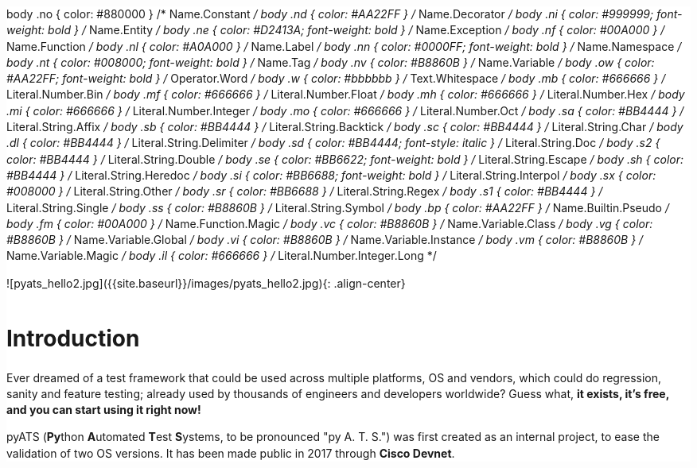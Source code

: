 body .no { color: #880000 } /* Name.Constant */
body .nd { color: #AA22FF } /* Name.Decorator */
body .ni { color: #999999; font-weight: bold } /* Name.Entity */
body .ne { color: #D2413A; font-weight: bold } /* Name.Exception */
body .nf { color: #00A000 } /* Name.Function */
body .nl { color: #A0A000 } /* Name.Label */
body .nn { color: #0000FF; font-weight: bold } /* Name.Namespace */
body .nt { color: #008000; font-weight: bold } /* Name.Tag */
body .nv { color: #B8860B } /* Name.Variable */
body .ow { color: #AA22FF; font-weight: bold } /* Operator.Word */
body .w { color: #bbbbbb } /* Text.Whitespace */
body .mb { color: #666666 } /* Literal.Number.Bin */
body .mf { color: #666666 } /* Literal.Number.Float */
body .mh { color: #666666 } /* Literal.Number.Hex */
body .mi { color: #666666 } /* Literal.Number.Integer */
body .mo { color: #666666 } /* Literal.Number.Oct */
body .sa { color: #BB4444 } /* Literal.String.Affix */
body .sb { color: #BB4444 } /* Literal.String.Backtick */
body .sc { color: #BB4444 } /* Literal.String.Char */
body .dl { color: #BB4444 } /* Literal.String.Delimiter */
body .sd { color: #BB4444; font-style: italic } /* Literal.String.Doc */
body .s2 { color: #BB4444 } /* Literal.String.Double */
body .se { color: #BB6622; font-weight: bold } /* Literal.String.Escape */
body .sh { color: #BB4444 } /* Literal.String.Heredoc */
body .si { color: #BB6688; font-weight: bold } /* Literal.String.Interpol */
body .sx { color: #008000 } /* Literal.String.Other */
body .sr { color: #BB6688 } /* Literal.String.Regex */
body .s1 { color: #BB4444 } /* Literal.String.Single */
body .ss { color: #B8860B } /* Literal.String.Symbol */
body .bp { color: #AA22FF } /* Name.Builtin.Pseudo */
body .fm { color: #00A000 } /* Name.Function.Magic */
body .vc { color: #B8860B } /* Name.Variable.Class */
body .vg { color: #B8860B } /* Name.Variable.Global */
body .vi { color: #B8860B } /* Name.Variable.Instance */
body .vm { color: #B8860B } /* Name.Variable.Magic */
body .il { color: #666666 } /* Literal.Number.Integer.Long */

  </style>
</head>
![pyats_hello2.jpg]({{site.baseurl}}/images/pyats_hello2.jpg){: .align-center}

# Introduction

Ever dreamed of a test framework that could be used across multiple platforms, OS and vendors, which could do regression, sanity and feature testing; already used by thousands of engineers and developers worldwide? Guess what, **it exists, it’s free, and you can start using it right now!**

pyATS (**Py**thon **A**utomated **T**est **S**ystems, to be pronounced "py A. T. S.") was first created as an internal project, to ease the validation of two OS versions. It has been made public in 2017 through **Cisco Devnet**.
